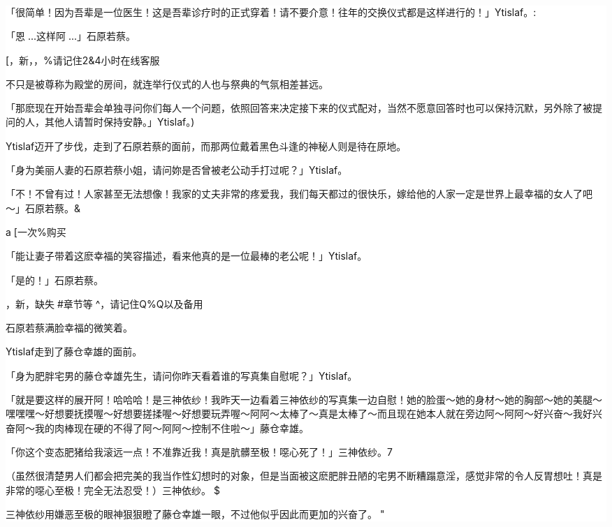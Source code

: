 

「很简单！因为吾辈是一位医生！这是吾辈诊疗时的正式穿着！请不要介意！往年的交换仪式都是这样进行的！」Ytislaf。:



「恩 ...这样阿 ...」石原若蔡。

 [，新，，%请记住2&4小时在线客服





不只是被尊称为殿堂的房间，就连举行仪式的人也与祭典的气氛相差甚远。



「那麽现在开始吾辈会单独寻问你们每人一个问题，依照回答来决定接下来的仪式配对，当然不愿意回答时也可以保持沉默，另外除了被提问的人，其他人请暂时保持安静。」Ytislaf。)





Ytislaf迈开了步伐，走到了石原若蔡的面前，而那两位戴着黑色斗逢的神秘人则是待在原地。



「身为美丽人妻的石原若蔡小姐，请问妳是否曾被老公动手打过呢？」Ytislaf。



「不！不曾有过！人家甚至无法想像！我家的丈夫非常的疼爱我，我们每天都过的很快乐，嫁给他的人家一定是世界上最幸福的女人了吧～」石原若蔡。&

a [一次%购买


「能让妻子带着这麽幸福的笑容描述，看来他真的是一位最棒的老公呢！」Ytislaf。



「是的！」石原若蔡。



，新，缺失 #章节等 ^，请记住Q%Q以及备用



石原若蔡满脸幸福的微笑着。



Ytislaf走到了藤仓幸雄的面前。





「身为肥胖宅男的藤仓幸雄先生，请问你昨天看着谁的写真集自慰呢？」Ytislaf。



「就是要这样的展开阿！哈哈哈！是三神依纱！我昨天一边看着三神依纱的写真集一边自慰！她的脸蛋～她的身材～她的胸部～她的美腿～嘿嘿嘿～好想要抚摸喔～好想要搓揉喔～好想要玩弄喔～阿阿～太棒了～真是太棒了～而且现在她本人就在旁边阿～阿阿～好兴奋～我好兴奋阿～我的肉棒现在硬的不得了阿～阿阿～控制不住啦～」藤仓幸雄。



「你这个变态肥猪给我滚远一点！不准靠近我！真是肮髒至极！噁心死了！」三神依纱。7



（虽然很清楚男人们都会把完美的我当作性幻想时的对象，但是当面被这麽肥胖丑陋的宅男不断糟蹋意淫，感觉非常的令人反胃想吐！真是非常的噁心至极！完全无法忍受！）三神依纱。 $



三神依纱用嫌恶至极的眼神狠狠瞪了藤仓幸雄一眼，不过他似乎因此而更加的兴奋了。 "
